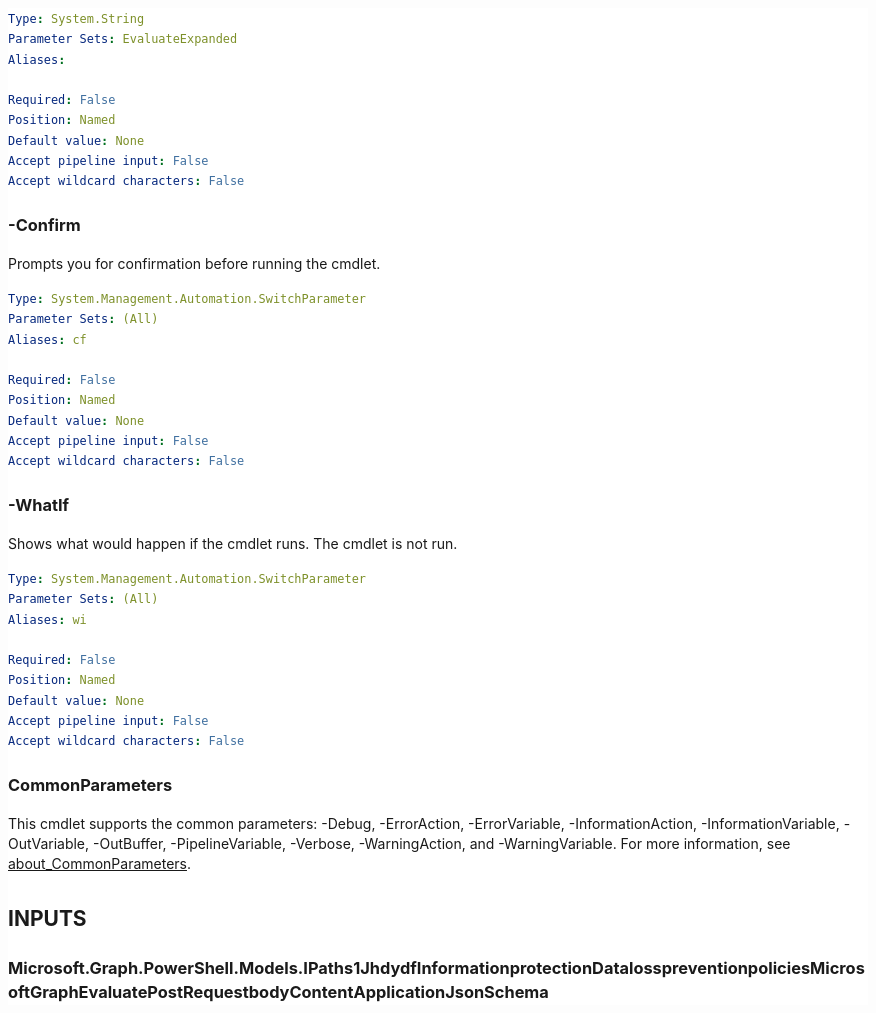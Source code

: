 ```yaml
Type: System.String
Parameter Sets: EvaluateExpanded
Aliases:

Required: False
Position: Named
Default value: None
Accept pipeline input: False
Accept wildcard characters: False
```

### -Confirm
Prompts you for confirmation before running the cmdlet.

```yaml
Type: System.Management.Automation.SwitchParameter
Parameter Sets: (All)
Aliases: cf

Required: False
Position: Named
Default value: None
Accept pipeline input: False
Accept wildcard characters: False
```

### -WhatIf
Shows what would happen if the cmdlet runs.
The cmdlet is not run.

```yaml
Type: System.Management.Automation.SwitchParameter
Parameter Sets: (All)
Aliases: wi

Required: False
Position: Named
Default value: None
Accept pipeline input: False
Accept wildcard characters: False
```

### CommonParameters
This cmdlet supports the common parameters: -Debug, -ErrorAction, -ErrorVariable, -InformationAction, -InformationVariable, -OutVariable, -OutBuffer, -PipelineVariable, -Verbose, -WarningAction, and -WarningVariable. For more information, see [about_CommonParameters](http://go.microsoft.com/fwlink/?LinkID=113216).

## INPUTS

### Microsoft.Graph.PowerShell.Models.IPaths1JhdydfInformationprotectionDatalosspreventionpoliciesMicrosoftGraphEvaluatePostRequestbodyContentApplicationJsonSchema
